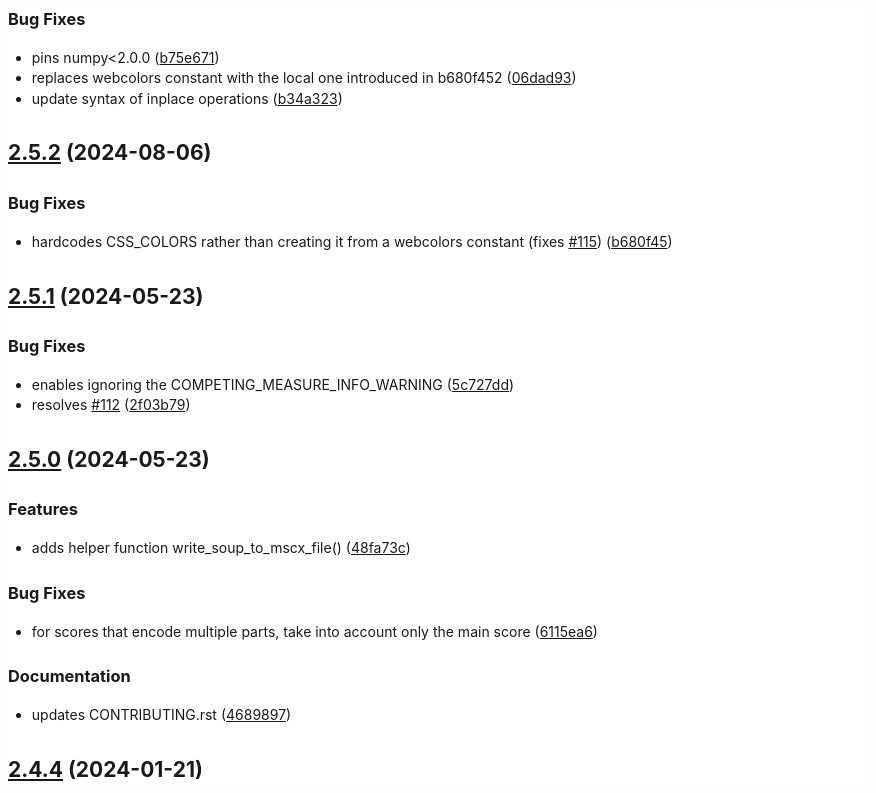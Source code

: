 
### Bug Fixes

* pins numpy&lt;2.0.0 ([b75e671](https://github.com/johentsch/ms3/commit/b75e67104d1ac0e0d8118b04696cf92acc96593d))
* replaces webcolors constant with the local one introduced in b680f452 ([06dad93](https://github.com/johentsch/ms3/commit/06dad933ceaba08aa49c5181b1024103c4749a3c))
* update syntax of inplace operations ([b34a323](https://github.com/johentsch/ms3/commit/b34a323b63d8432850d67122200c7814aeb19a01))

## [2.5.2](https://github.com/johentsch/ms3/compare/v2.5.1...v2.5.2) (2024-08-06)


### Bug Fixes

* hardcodes CSS_COLORS rather than creating it from a webcolors constant (fixes [#115](https://github.com/johentsch/ms3/issues/115)) ([b680f45](https://github.com/johentsch/ms3/commit/b680f452e77d421f4b8124d46ad6f1b5ee15d7a3))

## [2.5.1](https://github.com/johentsch/ms3/compare/v2.5.0...v2.5.1) (2024-05-23)


### Bug Fixes

* enables ignoring the COMPETING_MEASURE_INFO_WARNING ([5c727dd](https://github.com/johentsch/ms3/commit/5c727ddb652f5b2a0f6739663cdcd61b9f6801a4))
* resolves [#112](https://github.com/johentsch/ms3/issues/112) ([2f03b79](https://github.com/johentsch/ms3/commit/2f03b79efad442efeaaeb25baee92c4f0a9542ea))

## [2.5.0](https://github.com/johentsch/ms3/compare/v2.4.4...v2.5.0) (2024-05-23)


### Features

* adds helper function write_soup_to_mscx_file() ([48fa73c](https://github.com/johentsch/ms3/commit/48fa73cd6e0a0fa5c57741c603a9781a15b0adac))


### Bug Fixes

* for scores that encode multiple parts, take into account only the main score ([6115ea6](https://github.com/johentsch/ms3/commit/6115ea67ab47fa37cfd6d251830d4adac35b3daa))


### Documentation

* updates CONTRIBUTING.rst ([4689897](https://github.com/johentsch/ms3/commit/4689897ce5c32f5775fc1a8f60961a31349b8682))

## [2.4.4](https://github.com/johentsch/ms3/compare/v2.4.3...v2.4.4) (2024-01-21)
